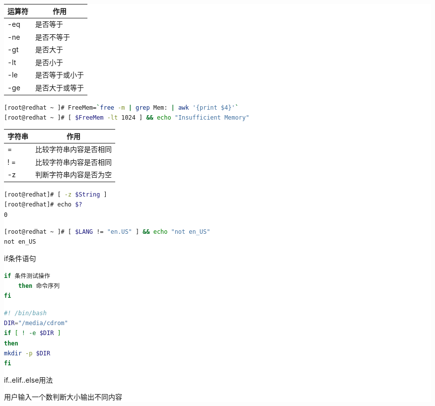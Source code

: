 | 运算符 | 作用 |
| --- | --- |
| -eq | 是否等于 |
| -ne | 是否不等于 |
| -gt | 是否大于 |
| -lt | 是否小于 |
| -le | 是否等于或小于 |
| -ge | 是否大于或等于 |

```bash
[root@redhat ~ ]# FreeMem=`free -m | grep Mem: | awk '{print $4}'`
[root@redhat ~ ]# [ $FreeMem -lt 1024 ] && echo "Insufficient Memory"  
```

| 字符串 | 作用 |
| --- | --- |
| = | 比较字符串内容是否相同 |
| ! = | 比较字符串内容是否相同 |
| -z | 判断字符串内容是否为空 |

```bash
[root@redhat]# [ -z $String ]
[root@redhat]# echo $?
0
```

```bash
[root@redhat ~ ]# [ $LANG != "en.US" ] && echo "not en_US"
not en_US
```

if条件语句

```bash
if 条件测试操作
	then 命令序列
fi
```

```bash
#! /bin/bash
DIR="/media/cdrom"
if [ ! -e $DIR ]
then
mkdir -p $DIR
fi
```

if..elif..else用法

用户输入一个数判断大小输出不同内容
